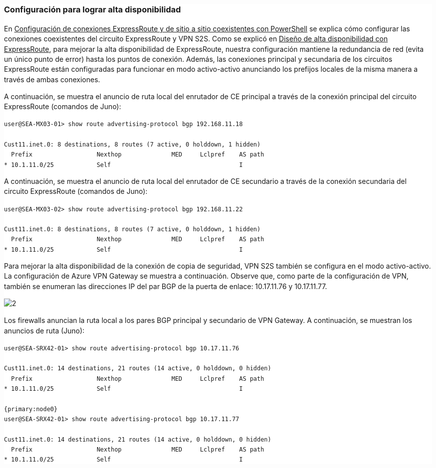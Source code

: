 ### <a name="configuring-for-high-availability"></a>Configuración para lograr alta disponibilidad

En [Configuración de conexiones ExpressRoute y de sitio a sitio coexistentes con PowerShell][Conf-CoExist] se explica cómo configurar las conexiones coexistentes del circuito ExpressRoute y VPN S2S. Como se explicó en [Diseño de alta disponibilidad con ExpressRoute][HA], para mejorar la alta disponibilidad de ExpressRoute, nuestra configuración mantiene la redundancia de red (evita un único punto de error) hasta los puntos de conexión. Además, las conexiones principal y secundaria de los circuitos ExpressRoute están configuradas para funcionar en modo activo-activo anunciando los prefijos locales de la misma manera a través de ambas conexiones. 

A continuación, se muestra el anuncio de ruta local del enrutador de CE principal a través de la conexión principal del circuito ExpressRoute (comandos de Juno):

```console
user@SEA-MX03-01> show route advertising-protocol bgp 192.168.11.18 

Cust11.inet.0: 8 destinations, 8 routes (7 active, 0 holddown, 1 hidden)
  Prefix                  Nexthop              MED     Lclpref    AS path
* 10.1.11.0/25            Self                                    I
```

A continuación, se muestra el anuncio de ruta local del enrutador de CE secundario a través de la conexión secundaria del circuito ExpressRoute (comandos de Juno):

```console
user@SEA-MX03-02> show route advertising-protocol bgp 192.168.11.22 

Cust11.inet.0: 8 destinations, 8 routes (7 active, 0 holddown, 1 hidden)
  Prefix                  Nexthop              MED     Lclpref    AS path
* 10.1.11.0/25            Self                                    I
```

Para mejorar la alta disponibilidad de la conexión de copia de seguridad, VPN S2S también se configura en el modo activo-activo. La configuración de Azure VPN Gateway se muestra a continuación. Observe que, como parte de la configuración de VPN, también se enumeran las direcciones IP del par BGP de la puerta de enlace: 10.17.11.76 y 10.17.11.77.

![2][2]

Los firewalls anuncian la ruta local a los pares BGP principal y secundario de VPN Gateway. A continuación, se muestran los anuncios de ruta (Juno):

```console
user@SEA-SRX42-01> show route advertising-protocol bgp 10.17.11.76 

Cust11.inet.0: 14 destinations, 21 routes (14 active, 0 holddown, 0 hidden)
  Prefix                  Nexthop              MED     Lclpref    AS path
* 10.1.11.0/25            Self                                    I

{primary:node0}
user@SEA-SRX42-01> show route advertising-protocol bgp 10.17.11.77    

Cust11.inet.0: 14 destinations, 21 routes (14 active, 0 holddown, 0 hidden)
  Prefix                  Nexthop              MED     Lclpref    AS path
* 10.1.11.0/25            Self                                    I
```


[1]: ./media/use-s2s-vpn-as-backup-for-expressroute-privatepeering/topology.png "topología en cuestión"
[2]: ./media/use-s2s-vpn-as-backup-for-expressroute-privatepeering/vpn-gw-config.png "configuración de VPN GW"
[DR-PP]: https://docs.microsoft.com/azure/expressroute/designing-for-disaster-recovery-with-expressroute-privatepeering
[Conf-CoExist]: https://docs.microsoft.com/azure/expressroute/expressroute-howto-coexist-resource-manager
[HA]: https://docs.microsoft.com/azure/expressroute/designing-for-high-availability-with-expressroute
[VPN Troubleshoot]: https://docs.microsoft.com/azure/vpn-gateway/vpn-gateway-troubleshoot-site-to-site-cannot-connect
[VPN-alerts]: https://docs.microsoft.com/azure/vpn-gateway/vpn-gateway-howto-setup-alerts-virtual-network-gateway-metric
[BFD]: https://docs.microsoft.com/azure/expressroute/expressroute-bfd
[RST]: https://docs.microsoft.com/azure/expressroute/expressroute-howto-reset-peering